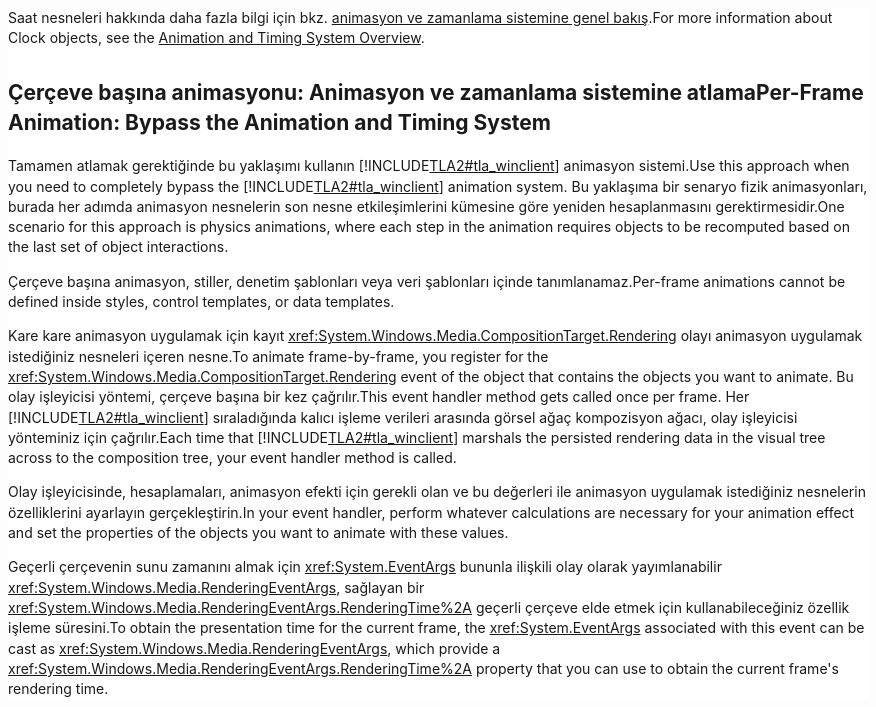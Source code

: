  <span data-ttu-id="b1eee-204">Saat nesneleri hakkında daha fazla bilgi için bkz. [animasyon ve zamanlama sistemine genel bakış](../../../../docs/framework/wpf/graphics-multimedia/animation-and-timing-system-overview.md).</span><span class="sxs-lookup"><span data-stu-id="b1eee-204">For more information about Clock objects, see the [Animation and Timing System Overview](../../../../docs/framework/wpf/graphics-multimedia/animation-and-timing-system-overview.md).</span></span>  
  
## <a name="per-frame-animation-bypass-the-animation-and-timing-system"></a><span data-ttu-id="b1eee-205">Çerçeve başına animasyonu: Animasyon ve zamanlama sistemine atlama</span><span class="sxs-lookup"><span data-stu-id="b1eee-205">Per-Frame Animation: Bypass the Animation and Timing System</span></span>  
 <span data-ttu-id="b1eee-206">Tamamen atlamak gerektiğinde bu yaklaşımı kullanın [!INCLUDE[TLA2#tla_winclient](../../../../includes/tla2sharptla-winclient-md.md)] animasyon sistemi.</span><span class="sxs-lookup"><span data-stu-id="b1eee-206">Use this approach when you need to completely bypass the [!INCLUDE[TLA2#tla_winclient](../../../../includes/tla2sharptla-winclient-md.md)] animation system.</span></span> <span data-ttu-id="b1eee-207">Bu yaklaşıma bir senaryo fizik animasyonları, burada her adımda animasyon nesnelerin son nesne etkileşimlerini kümesine göre yeniden hesaplanmasını gerektirmesidir.</span><span class="sxs-lookup"><span data-stu-id="b1eee-207">One scenario for this approach is physics animations, where each step in the animation requires objects to be recomputed based on the last set of object interactions.</span></span>  
  
 <span data-ttu-id="b1eee-208">Çerçeve başına animasyon, stiller, denetim şablonları veya veri şablonları içinde tanımlanamaz.</span><span class="sxs-lookup"><span data-stu-id="b1eee-208">Per-frame animations cannot be defined inside styles, control templates, or data templates.</span></span>  
  
 <span data-ttu-id="b1eee-209">Kare kare animasyon uygulamak için kayıt <xref:System.Windows.Media.CompositionTarget.Rendering> olayı animasyon uygulamak istediğiniz nesneleri içeren nesne.</span><span class="sxs-lookup"><span data-stu-id="b1eee-209">To animate frame-by-frame, you register for the <xref:System.Windows.Media.CompositionTarget.Rendering> event of the object that contains the objects you want to animate.</span></span> <span data-ttu-id="b1eee-210">Bu olay işleyicisi yöntemi, çerçeve başına bir kez çağrılır.</span><span class="sxs-lookup"><span data-stu-id="b1eee-210">This event handler method gets called once per frame.</span></span> <span data-ttu-id="b1eee-211">Her [!INCLUDE[TLA2#tla_winclient](../../../../includes/tla2sharptla-winclient-md.md)] sıraladığında kalıcı işleme verileri arasında görsel ağaç kompozisyon ağacı, olay işleyicisi yönteminiz için çağrılır.</span><span class="sxs-lookup"><span data-stu-id="b1eee-211">Each time that [!INCLUDE[TLA2#tla_winclient](../../../../includes/tla2sharptla-winclient-md.md)] marshals the persisted rendering data in the visual tree across to the composition tree, your event handler method is called.</span></span>  
  
 <span data-ttu-id="b1eee-212">Olay işleyicisinde, hesaplamaları, animasyon efekti için gerekli olan ve bu değerleri ile animasyon uygulamak istediğiniz nesnelerin özelliklerini ayarlayın gerçekleştirin.</span><span class="sxs-lookup"><span data-stu-id="b1eee-212">In your event handler, perform whatever calculations are necessary for your animation effect and set the properties of the objects you want to animate with these values.</span></span>  
  
 <span data-ttu-id="b1eee-213">Geçerli çerçevenin sunu zamanını almak için <xref:System.EventArgs> bununla ilişkili olay olarak yayımlanabilir <xref:System.Windows.Media.RenderingEventArgs>, sağlayan bir <xref:System.Windows.Media.RenderingEventArgs.RenderingTime%2A> geçerli çerçeve elde etmek için kullanabileceğiniz özellik işleme süresini.</span><span class="sxs-lookup"><span data-stu-id="b1eee-213">To obtain the presentation time for the current frame, the <xref:System.EventArgs> associated with this event can be cast as <xref:System.Windows.Media.RenderingEventArgs>, which provide a <xref:System.Windows.Media.RenderingEventArgs.RenderingTime%2A> property that you can use to obtain the current frame's rendering time.</span></span>  
  